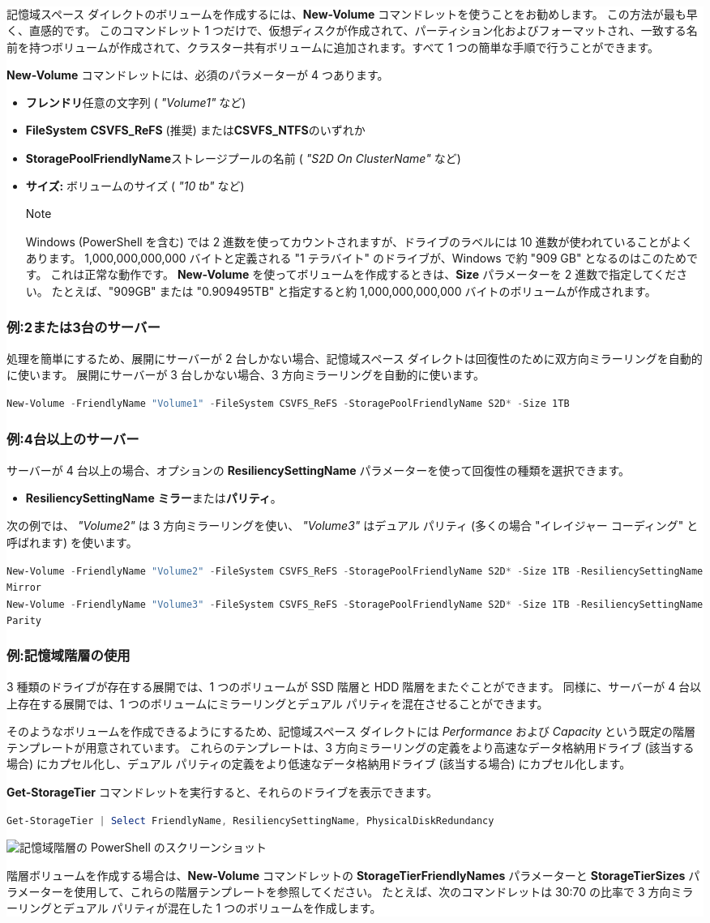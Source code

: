 記憶域スペース ダイレクトのボリュームを作成するには、**New-Volume** コマンドレットを使うことをお勧めします。 この方法が最も早く、直感的です。 このコマンドレット 1 つだけで、仮想ディスクが作成されて、パーティション化およびフォーマットされ、一致する名前を持つボリュームが作成されて、クラスター共有ボリュームに追加されます。すべて 1 つの簡単な手順で行うことができます。

**New-Volume** コマンドレットには、必須のパラメーターが 4 つあります。

- **フレンドリ**任意の文字列 ( *"Volume1"* など)
- **FileSystem** **CSVFS_ReFS** (推奨) または**CSVFS_NTFS**のいずれか
- **StoragePoolFriendlyName**ストレージプールの名前 ( *"S2D On ClusterName"* など)
- **サイズ:** ボリュームのサイズ ( *"10 tb"* など)

   > [!NOTE]
   > Windows (PowerShell を含む) では 2 進数を使ってカウントされますが、ドライブのラベルには 10 進数が使われていることがよくあります。 1,000,000,000,000 バイトと定義される "1 テラバイト" のドライブが、Windows で約 "909 GB" となるのはこのためです。 これは正常な動作です。 **New-Volume** を使ってボリュームを作成するときは、**Size** パラメーターを 2 進数で指定してください。 たとえば、"909GB" または "0.909495TB" と指定すると約 1,000,000,000,000 バイトのボリュームが作成されます。

### <a name="example-with-2-or-3-servers"></a>例:2または3台のサーバー

処理を簡単にするため、展開にサーバーが 2 台しかない場合、記憶域スペース ダイレクトは回復性のために双方向ミラーリングを自動的に使います。 展開にサーバーが 3 台しかない場合、3 方向ミラーリングを自動的に使います。

```PowerShell
New-Volume -FriendlyName "Volume1" -FileSystem CSVFS_ReFS -StoragePoolFriendlyName S2D* -Size 1TB
```

### <a name="example-with-4-servers"></a>例:4台以上のサーバー

サーバーが 4 台以上の場合、オプションの **ResiliencySettingName** パラメーターを使って回復性の種類を選択できます。

-   **ResiliencySettingName** **ミラー**または**パリティ**。

次の例では、 *"Volume2"* は 3 方向ミラーリングを使い、 *"Volume3"* はデュアル パリティ (多くの場合 "イレイジャー コーディング" と呼ばれます) を使います。

```PowerShell
New-Volume -FriendlyName "Volume2" -FileSystem CSVFS_ReFS -StoragePoolFriendlyName S2D* -Size 1TB -ResiliencySettingName Mirror
New-Volume -FriendlyName "Volume3" -FileSystem CSVFS_ReFS -StoragePoolFriendlyName S2D* -Size 1TB -ResiliencySettingName Parity
```

### <a name="example-using-storage-tiers"></a>例:記憶域階層の使用

3 種類のドライブが存在する展開では、1 つのボリュームが SSD 階層と HDD 階層をまたぐことができます。 同様に、サーバーが 4 台以上存在する展開では、1 つのボリュームにミラーリングとデュアル パリティを混在させることができます。

そのようなボリュームを作成できるようにするため、記憶域スペース ダイレクトには *Performance* および *Capacity* という既定の階層テンプレートが用意されています。 これらのテンプレートは、3 方向ミラーリングの定義をより高速なデータ格納用ドライブ (該当する場合) にカプセル化し、デュアル パリティの定義をより低速なデータ格納用ドライブ (該当する場合) にカプセル化します。

**Get-StorageTier** コマンドレットを実行すると、それらのドライブを表示できます。

```PowerShell
Get-StorageTier | Select FriendlyName, ResiliencySettingName, PhysicalDiskRedundancy
```

![記憶域階層の PowerShell のスクリーンショット](media/creating-volumes/storage-tiers-screenshot.png)

階層ボリュームを作成する場合は、**New-Volume** コマンドレットの **StorageTierFriendlyNames** パラメーターと **StorageTierSizes** パラメーターを使用して、これらの階層テンプレートを参照してください。 たとえば、次のコマンドレットは 30:70 の比率で 3 方向ミラーリングとデュアル パリティが混在した 1 つのボリュームを作成します。
